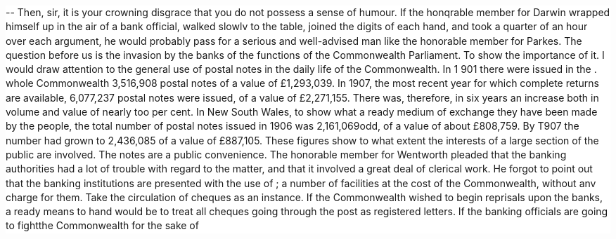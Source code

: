 -- Then, sir, it is your crowning disgrace that you do not possess a sense of humour. If the honqrable member for Darwin wrapped himself up in the air of a bank official, walked slowlv to the table, joined the digits of each hand, and took a quarter of an hour over each argument, he would probably pass for a serious and well-advised man like the honorable member for Parkes. The question before us is the invasion by the banks of the functions of the Commonwealth Parliament. To show the importance of it. I would draw attention to the general use of postal notes in the daily life of the Commonwealth. In 1 901 there were issued in the . whole Commonwealth 3,516,908 postal notes of a value of £1,293,039. In 1907, the most recent year for which complete returns are available, 6,077,237 postal notes were issued, of a value of £2,271,155. There was, therefore, in six years an increase both in volume and value of nearly too per cent. In New South Wales, to show what a ready medium of exchange they have been made by the people, the total number of postal notes issued in 1906 was 2,161,069odd, of a value of about £808,759. By T907 the number had grown to 2,436,085 of a value of £887,105. These figures show to what extent the interests of a large section of the public are involved. The notes are a public convenience. The honorable member for Wentworth pleaded that the banking authorities had a lot of trouble with regard to the matter, and that it involved a great deal of clerical work. He forgot to point out that the banking institutions are presented with the use of ; a number of facilities at the cost of the Commonwealth, without anv charge for them. Take the circulation of cheques as an instance. If the Commonwealth wished to begin reprisals upon the banks, a ready means to hand would be to treat all cheques going through the post as registered letters. If the banking officials are going to fightthe Commonwealth for the sake of